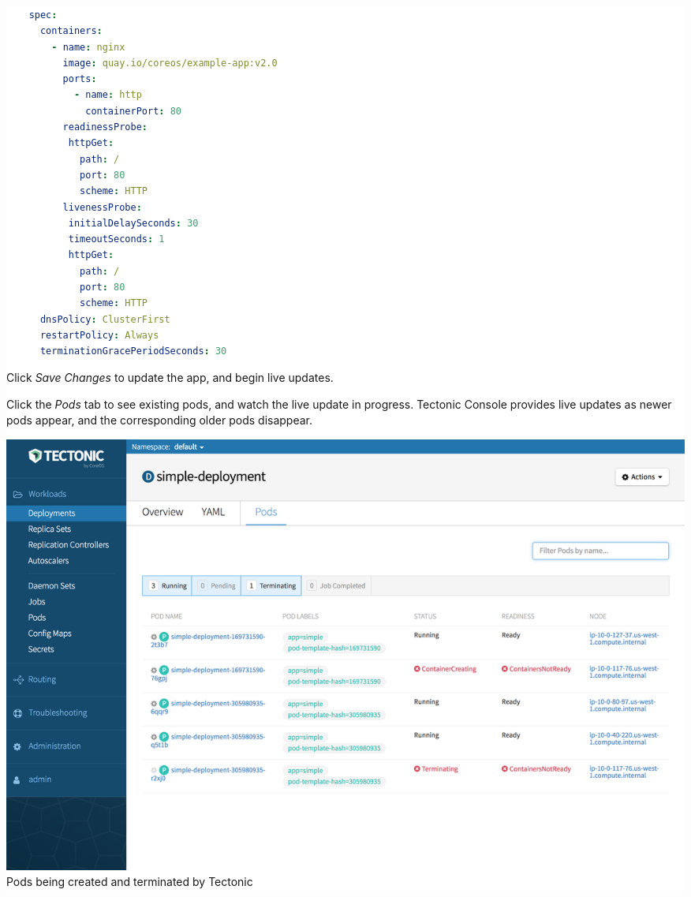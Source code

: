 ```yaml
    spec:
      containers:
        - name: nginx
          image: quay.io/coreos/example-app:v2.0
          ports:
            - name: http
              containerPort: 80
          readinessProbe:
           httpGet:
             path: /
             port: 80
             scheme: HTTP
          livenessProbe:
           initialDelaySeconds: 30
           timeoutSeconds: 1
           httpGet:
             path: /
             port: 80
             scheme: HTTP
      dnsPolicy: ClusterFirst
      restartPolicy: Always
      terminationGracePeriodSeconds: 30
```

Click *Save Changes* to update the app, and begin live updates.

Click the *Pods* tab to see existing pods, and watch the live update in progress. Tectonic Console provides live updates as newer pods appear, and the corresponding older pods disappear.

<div class="row">
  <div class="col-lg-8 col-lg-offset-2 col-md-10 col-md-offset-1 col-sm-12 col-xs-12 co-m-screenshot">
    <img src="img/sandbox-simple-deploy-updating.png">
    <div class="co-m-screenshot-caption">Pods being created and terminated by Tectonic</div>
  </div>
</div>

